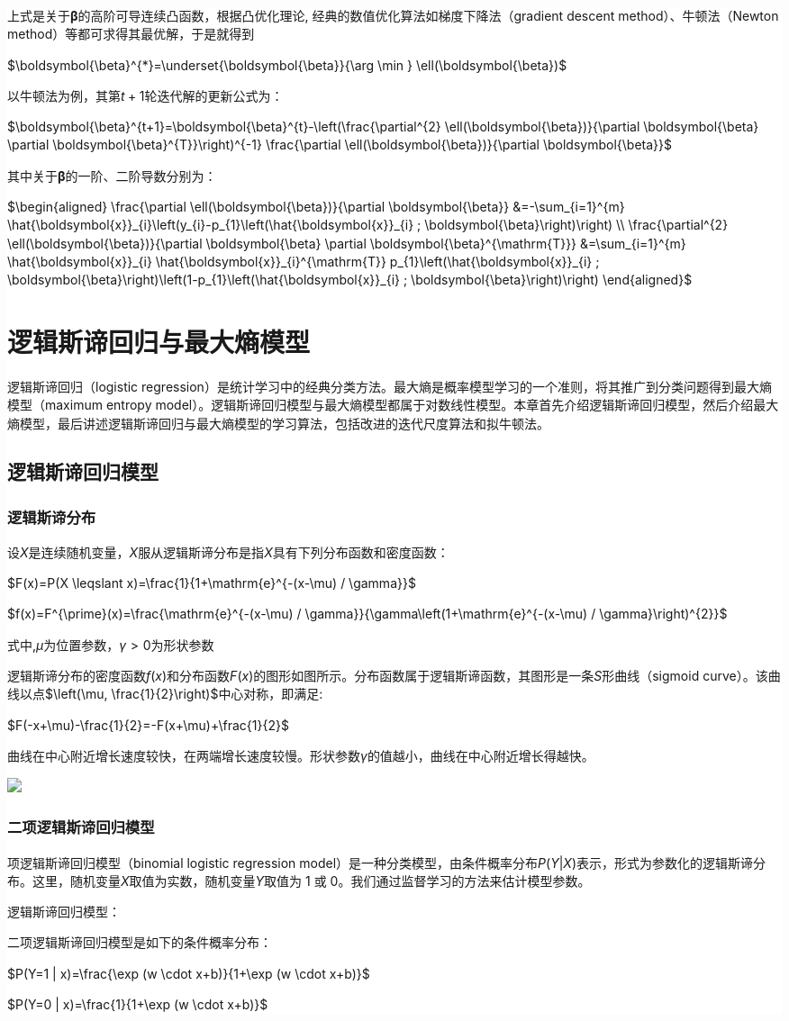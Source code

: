 上式是关于$\boldsymbol{\beta}$的高阶可导连续凸函数，根据凸优化理论, 经典的数值优化算法如梯度下降法（gradient descent method）、牛顿法（Newton method）等都可求得其最优解，于是就得到

$\boldsymbol{\beta}^{*}=\underset{\boldsymbol{\beta}}{\arg \min } \ell(\boldsymbol{\beta})$

以牛顿法为例，其第$t+1$轮迭代解的更新公式为：

$\boldsymbol{\beta}^{t+1}=\boldsymbol{\beta}^{t}-\left(\frac{\partial^{2} \ell(\boldsymbol{\beta})}{\partial \boldsymbol{\beta} \partial \boldsymbol{\beta}^{T}}\right)^{-1} \frac{\partial \ell(\boldsymbol{\beta})}{\partial \boldsymbol{\beta}}$

其中关于$\boldsymbol{\beta}$的一阶、二阶导数分别为：

$\begin{aligned} \frac{\partial \ell(\boldsymbol{\beta})}{\partial \boldsymbol{\beta}} &=-\sum_{i=1}^{m} \hat{\boldsymbol{x}}_{i}\left(y_{i}-p_{1}\left(\hat{\boldsymbol{x}}_{i} ; \boldsymbol{\beta}\right)\right) \\ \frac{\partial^{2} \ell(\boldsymbol{\beta})}{\partial \boldsymbol{\beta} \partial \boldsymbol{\beta}^{\mathrm{T}}} &=\sum_{i=1}^{m} \hat{\boldsymbol{x}}_{i} \hat{\boldsymbol{x}}_{i}^{\mathrm{T}} p_{1}\left(\hat{\boldsymbol{x}}_{i} ; \boldsymbol{\beta}\right)\left(1-p_{1}\left(\hat{\boldsymbol{x}}_{i} ; \boldsymbol{\beta}\right)\right) \end{aligned}$

# 逻辑斯谛回归与最大熵模型
逻辑斯谛回归（logistic regression）是统计学习中的经典分类方法。最大熵是概率模型学习的一个准则，将其推广到分类问题得到最大熵模型（maximum entropy model）。逻辑斯谛回归模型与最大熵模型都属于对数线性模型。本章首先介绍逻辑斯谛回归模型，然后介绍最大熵模型，最后讲述逻辑斯谛回归与最大熵模型的学习算法，包括改进的迭代尺度算法和拟牛顿法。

## 逻辑斯谛回归模型
### 逻辑斯谛分布
设$X$是连续随机变量，$X$服从逻辑斯谛分布是指$X$具有下列分布函数和密度函数：

$F(x)=P(X \leqslant x)=\frac{1}{1+\mathrm{e}^{-(x-\mu) / \gamma}}$

$f(x)=F^{\prime}(x)=\frac{\mathrm{e}^{-(x-\mu) / \gamma}}{\gamma\left(1+\mathrm{e}^{-(x-\mu) / \gamma}\right)^{2}}$

式中,$\mu$为位置参数，$\gamma>0$为形状参数

逻辑斯谛分布的密度函数$f(x)$和分布函数$F(x)$的图形如图所示。分布函数属于逻辑斯谛函数，其图形是一条$S$形曲线（sigmoid curve）。该曲线以点$\left(\mu, \frac{1}{2}\right)$中心对称，即满足:

$F(-x+\mu)-\frac{1}{2}=-F(x+\mu)+\frac{1}{2}$

曲线在中心附近增长速度较快，在两端增长速度较慢。形状参数$\gamma$的值越小，曲线在中心附近增长得越快。

![](https://picgp.oss-cn-beijing.aliyuncs.com/img/20200427161248.png)
### 二项逻辑斯谛回归模型
项逻辑斯谛回归模型（binomial logistic regression model）是一种分类模型，由条件概率分布$P(Y | X)$表示，形式为参数化的逻辑斯谛分布。这里，随机变量$X$取值为实数，随机变量$Y$取值为 1 或 0。我们通过监督学习的方法来估计模型参数。

逻辑斯谛回归模型：

二项逻辑斯谛回归模型是如下的条件概率分布：

$P(Y=1 | x)=\frac{\exp (w \cdot x+b)}{1+\exp (w \cdot x+b)}$

$P(Y=0 | x)=\frac{1}{1+\exp (w \cdot x+b)}$
